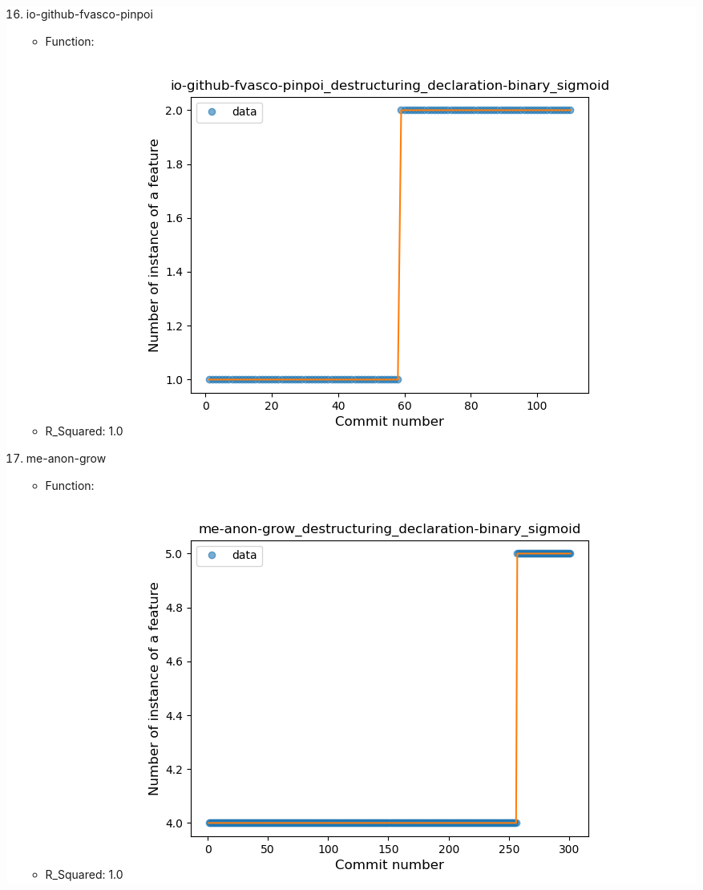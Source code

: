 16. io-github-fvasco-pinpoi

	*  Function: ![equation](http://latex.codecogs.com/svg.latex?%5Cfrac%7B1.0%7D%7B1%20&plus;%20%5Cepsilon%5E%28-44.251454%28x%20-58.500023%29%29%7D%20&plus;%201.0)
	* R_Squared: 1.0
 ![io-github-fvasco-pinpoidestructuring_declaration](../plots/io-github-fvasco-pinpoi_destructuring_declaration_T9.png)

18. me-anon-grow

	*  Function: ![equation](http://latex.codecogs.com/svg.latex?%5Cfrac%7B1.0%7D%7B1%20&plus;%20%5Cepsilon%5E%28-41.257724%28x%20-256.500225%29%29%7D%20&plus;%204.0)
	* R_Squared: 1.0
 ![me-anon-growdestructuring_declaration](../plots/me-anon-grow_destructuring_declaration_T9.png)
